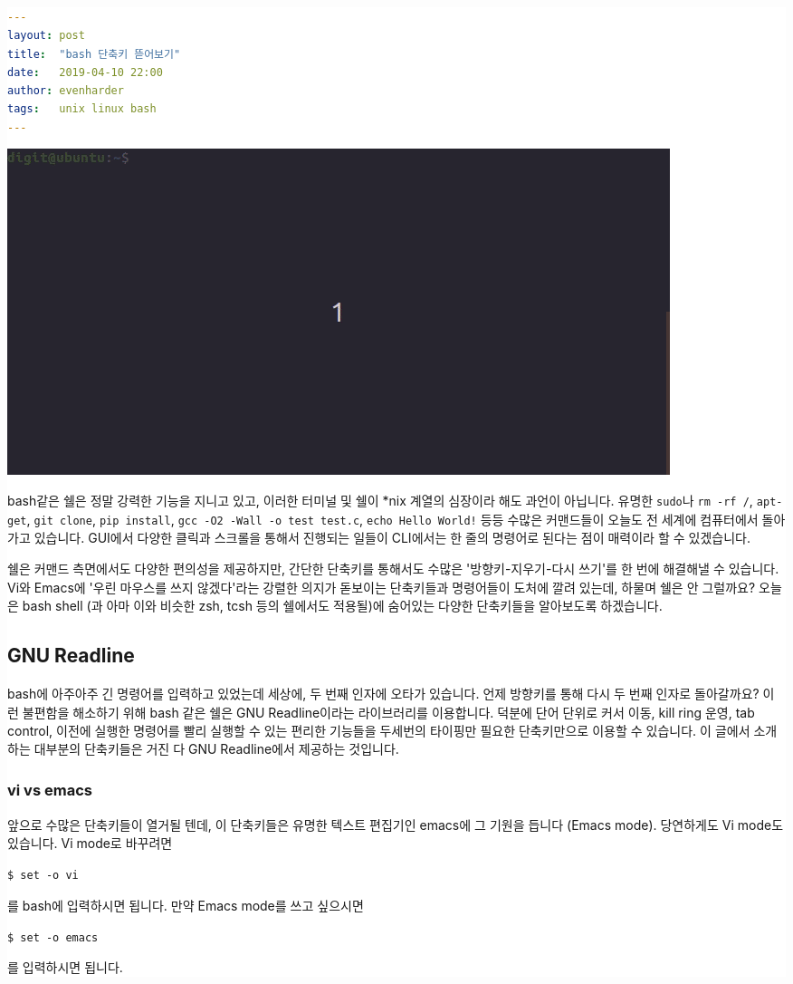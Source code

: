 ```yaml
---
layout: post
title:  "bash 단축키 뜯어보기"
date:   2019-04-10 22:00
author: evenharder
tags:   unix linux bash
---
```


![Don't do this.](/assets/images/evenharder-post/bash-shortcut/peek-20190410-rm-rf.gif)

bash같은 쉘은 정말 강력한 기능을 지니고 있고, 이러한 터미널 및 쉘이 *nix 계열의 심장이라 해도 과언이 아닙니다. 유명한 `sudo`나 `rm -rf /`, `apt-get`, `git clone`, `pip install`, `gcc -O2 -Wall -o test test.c`, `echo Hello World!` 등등 수많은 커맨드들이 오늘도 전 세계에 컴퓨터에서 돌아가고 있습니다. GUI에서 다양한 클릭과 스크롤을 통해서 진행되는 일들이 CLI에서는 한 줄의 명령어로 된다는 점이 매력이라 할 수 있겠습니다.

쉘은 커맨드 측면에서도 다양한 편의성을 제공하지만, 간단한 단축키를 통해서도 수많은 '방향키-지우기-다시 쓰기'를 한 번에 해결해낼 수 있습니다. Vi와 Emacs에 '우린 마우스를 쓰지 않겠다'라는 강렬한 의지가 돋보이는 단축키들과 명령어들이 도처에 깔려 있는데, 하물며 쉘은 안 그럴까요? 오늘은 bash shell (과 아마 이와 비슷한 zsh, tcsh 등의 쉘에서도 적용될)에 숨어있는 다양한 단축키들을 알아보도록 하겠습니다.

## GNU Readline
bash에 아주아주 긴 명령어를 입력하고 있었는데 세상에, 두 번째 인자에 오타가 있습니다. 언제 방향키를 통해 다시 두 번째 인자로 돌아갈까요? 이런 불편함을 해소하기 위해 bash 같은 쉘은 GNU Readline이라는 라이브러리를 이용합니다. 덕분에 단어 단위로 커서 이동, kill ring 운영, tab control, 이전에 실행한 명령어를 빨리 실행할 수 있는 편리한 기능들을 두세번의 타이핑만 필요한 단축키만으로 이용할 수 있습니다. 이 글에서 소개하는 대부분의 단축키들은 거진 다 GNU Readline에서 제공하는 것입니다.

### vi vs emacs
앞으로 수많은 단축키들이 열거될 텐데, 이 단축키들은 유명한 텍스트 편집기인 emacs에 그 기원을 듭니다 (Emacs mode). 당연하게도 Vi mode도 있습니다. Vi mode로 바꾸려면
```
$ set -o vi
```
를 bash에 입력하시면 됩니다. 만약 Emacs mode를 쓰고 싶으시면
```
$ set -o emacs
```
를 입력하시면 됩니다.
